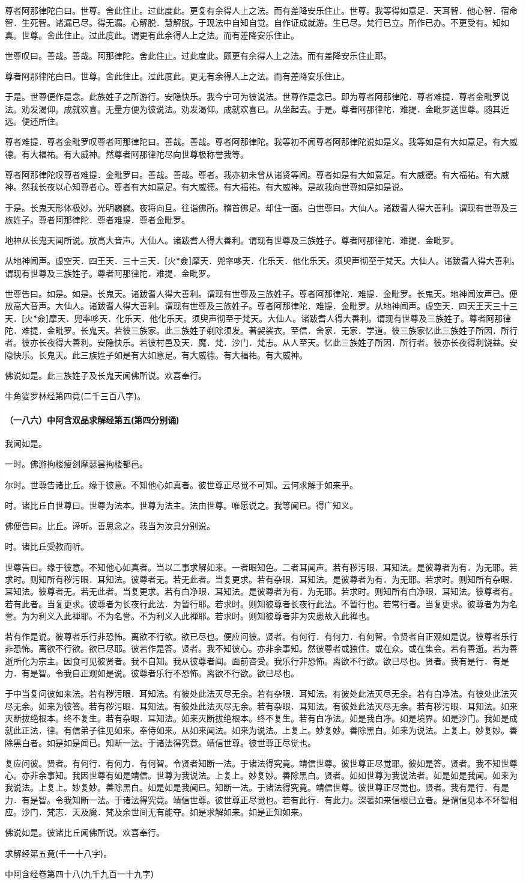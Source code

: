 尊者阿那律陀白曰。世尊。舍此住止。过此度此。更复有余得人上之法。而有差降安乐住止。世尊。我等得如意足．天耳智．他心智．宿命智．生死智。诸漏已尽。得无漏。心解脱．慧解脱。于现法中自知自觉。自作证成就游。生已尽。梵行已立。所作已办。不更受有。知如真。世尊。舍此住止。过此度此。谓更有此余得人上之法。而有差降安乐住止。

世尊叹曰。善哉。善哉。阿那律陀。舍此住止。过此度此。颇更有余得人上之法。而有差降安乐住止耶。

尊者阿那律陀白曰。世尊。舍此住止。过此度此。更无有余得人上之法。而有差降安乐住止。

于是。世尊便作是念。此族姓子之所游行。安隐快乐。我今宁可为彼说法。世尊作是念已。即为尊者阿那律陀．尊者难提．尊者金毗罗说法。劝发渴仰。成就欢喜。无量方便为彼说法。劝发渴仰。成就欢喜已。从坐起去。于是。尊者阿那律陀．难提．金毗罗送世尊。随其近远。便还所住。

尊者难提．尊者金毗罗叹尊者阿那律陀曰。善哉。善哉。尊者阿那律陀。我等初不闻尊者阿那律陀说如是义。我等如是有大如意足。有大威德。有大福祐。有大威神。然尊者阿那律陀尽向世尊极称誉我等。

尊者阿那律陀叹尊者难提．金毗罗曰。善哉。善哉。尊者。我亦初未曾从诸贤等闻。尊者如是有大如意足。有大威德。有大福祐。有大威神。然我长夜以心知尊者心。尊者有大如意足。有大威德。有大福祐。有大威神。是故我向世尊如是如是说。

于是。长鬼天形体极妙。光明巍巍。夜将向旦。往诣佛所。稽首佛足。却住一面。白世尊曰。大仙人。诸跋耆人得大善利。谓现有世尊及三族姓子。尊者阿那律陀．尊者难提．尊者金毗罗。

地神从长鬼天闻所说。放高大音声。大仙人。诸跋耆人得大善利。谓现有世尊及三族姓子。尊者阿那律陀．难提．金毗罗。

从地神闻声。虚空天．四王天．三十三天．[火\*僉]摩天．兜率哆天．化乐天．他化乐天。须臾声彻至于梵天。大仙人。诸跋耆人得大善利。谓现有世尊及三族姓子。尊者阿那律陀．难提．金毗罗。

世尊告曰。如是。如是。长鬼天。诸跋耆人得大善利。谓现有世尊及三族姓子。尊者阿那律陀．难提．金毗罗。长鬼天。地神闻汝声已。便放高大音声。大仙人。诸跋耆人得大善利。谓现有世尊及三族姓子。尊者阿那律陀．难提．金毗罗。从地神闻声。虚空天．四天王天三十三天．[火\*僉]摩天．兜率哆天．化乐天．他化乐天。须臾声彻至于梵天。大仙人。诸跋耆人得大善利。谓现有世尊及三族姓子。尊者阿那律陀．难提．金毗罗。长鬼天。若彼三族家。此三族姓子剃除须发。著袈裟衣。至信．舍家．无家．学道。彼三族家忆此三族姓子所因．所行者。彼亦长夜得大善利。安隐快乐。若彼村邑及天．魔．梵．沙门．梵志。从人至天。忆此三族姓子所因．所行者。彼亦长夜得利饶益。安隐快乐。长鬼天。此三族姓子如是有大如意足。有大威德。有大福祐。有大威神。

佛说如是。此三族姓子及长鬼天闻佛所说。欢喜奉行。

牛角娑罗林经第四竟(二千三百八字)。

#### （一八六）中阿含双品求解经第五(第四分别诵)

我闻如是。

一时。佛游拘楼瘦剑摩瑟昙拘楼都邑。

尔时。世尊告诸比丘。缘于彼意。不知他心如真者。彼世尊正尽觉不可知。云何求解于如来乎。

时。诸比丘白世尊曰。世尊为法本。世尊为法主。法由世尊。唯愿说之。我等闻已。得广知义。

佛便告曰。比丘。谛听。善思念之。我当为汝具分别说。

时。诸比丘受教而听。

世尊告曰。缘于彼意。不知他心如真者。当以二事求解如来。一者眼知色。二者耳闻声。若有秽污眼．耳知法。是彼尊者为有．为无耶。若求时。则知所有秽污眼．耳知法。彼尊者无。若无此者。当复更求。若有杂眼．耳知法。是彼尊者为有．为无耶。若求时。则知所有杂眼．耳知法。彼尊者无。若无此者。当复更求。若有白净眼．耳知法。是彼尊者为有．为无耶。若求时。则知所有白净眼．耳知法。彼尊者有。若有此者。当复更求。彼尊者为长夜行此法．为暂行耶。若求时。则知彼尊者长夜行此法。不暂行也。若常行者。当复更求。彼尊者为为名誉。为为利义入此禅耶。不为名誉。不为利义入此禅耶。若求时。则知彼尊者非为灾患故入此禅也。

若有作是说。彼尊者乐行非恐怖。离欲不行欲。欲已尽也。便应问彼。贤者。有何行．有何力．有何智。令贤者自正观如是说。彼尊者乐行非恐怖。离欲不行欲。欲已尽耶。彼若作是答。贤者。我不知彼心。亦非余事知。然彼尊者或独住。或在众。或在集会。若有善逝。若为善逝所化为宗主。因食可见彼贤者。我不自知。我从彼尊者闻。面前咨受。我乐行非恐怖。离欲不行欲。欲已尽也。贤者。我有是行．有是力．有是智。令我自正观如是说。彼尊者乐行不恐怖。离欲不行欲。欲已尽也。

于中当复问彼如来法。若有秽污眼．耳知法。有彼处此法灭尽无余。若有杂眼．耳知法。有彼处此法灭尽无余。若有白净法。有彼处此法灭尽无余。如来为彼答。若有秽污眼．耳知法。有彼处此法灭尽无余。若有杂眼．耳知法。有彼处此法灭尽无余。若有秽污眼．耳知法。如来灭断拔绝根本。终不复生。若有杂眼．耳知法。如来灭断拔绝根本。终不复生。若有白净法。如是我白净。如是境界。如是沙门。我如是成就此正法．律。有信弟子往见如来。奉侍如来。从如来闻法。如来为说法。上复上。妙复妙。善除黑白。如来为说法。上复上。妙复妙。善除黑白者。如是如是闻已。知断一法。于诸法得究竟。靖信世尊。彼世尊正尽觉也。

复应问彼。贤者。有何行．有何力．有何智。令贤者知断一法。于诸法得究竟。靖信世尊。彼世尊正尽觉耶。彼如是答。贤者。我不知世尊心。亦非余事知。我因世尊有如是靖信。世尊为我说法。上复上。妙复妙。善除黑白。贤者。如如世尊为我说法者。如是如是我闻。如来为我说法。上复上。妙复妙。善除黑白。如是如是我闻已。知断一法。于诸法得究竟。靖信世尊。彼世尊正尽觉也。贤者。我有是行．有是力．有是智。令我知断一法。于诸法得究竟。靖信世尊。彼世尊正尽觉也。若有此行．有此力。深著如来信根已立者。是谓信见本不坏智相应。沙门．梵志．天及魔．梵及余世间无有能夺。如是求解如来。如是正知如来。

佛说如是。彼诸比丘闻佛所说。欢喜奉行。

求解经第五竟(千一十八字)。

中阿含经卷第四十八(九千九百一十九字) 
